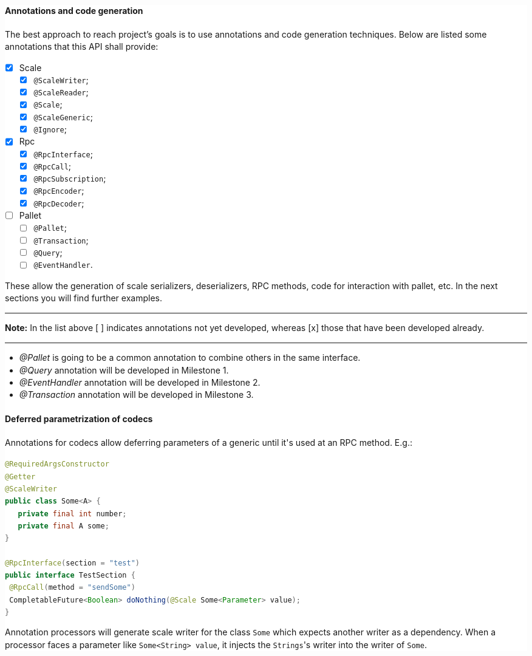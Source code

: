 #### Annotations and code generation

The best approach to reach project’s goals is to use annotations and code generation techniques. Below are listed some annotations that this API shall provide:
- [x] Scale
    - [x] `@ScaleWriter`;
    - [x] `@ScaleReader`;
    - [x] `@Scale`;
    - [x] `@ScaleGeneric`;
    - [x] `@Ignore`;

- [x] Rpc
    - [x] `@RpcInterface`;
    - [x] `@RpcCall`;
    - [x] `@RpcSubscription`;
    - [x] `@RpcEncoder`;
    - [x] `@RpcDecoder`;

- [ ] Pallet
    - [ ] `@Pallet`;
    - [ ] `@Transaction`;
    - [ ] `@Query`;
    - [ ] `@EventHandler`.

These allow the generation of scale serializers, deserializers, RPC methods, code for interaction with pallet, etc.
In the next sections you will find further examples.

---
**Note:** In the list above [ ] indicates annotations not yet developed, whereas [x] those that have been developed already.

---

- *@Pallet* is going to be a common annotation to combine others in the same interface.
- *@Query* annotation will be developed in Milestone 1.
- *@EventHandler* annotation will be developed in Milestone 2.
- *@Transaction* annotation will be developed in Milestone 3.

#### Deferred parametrization of codecs
Annotations for codecs allow deferring parameters of a generic until it's used at an RPC method. E.g.:
 ```java
@RequiredArgsConstructor
@Getter
@ScaleWriter
public class Some<A> {
    private final int number;
    private final A some;
}

@RpcInterface(section = "test")
public interface TestSection {
  @RpcCall(method = "sendSome")
  CompletableFuture<Boolean> doNothing(@Scale Some<Parameter> value);
}
```
Annotation processors will generate scale writer for the class `Some` which expects another writer as a dependency.
When a processor faces a parameter like `Some<String> value`, it injects the `Strings`'s writer into the writer of `Some`.
